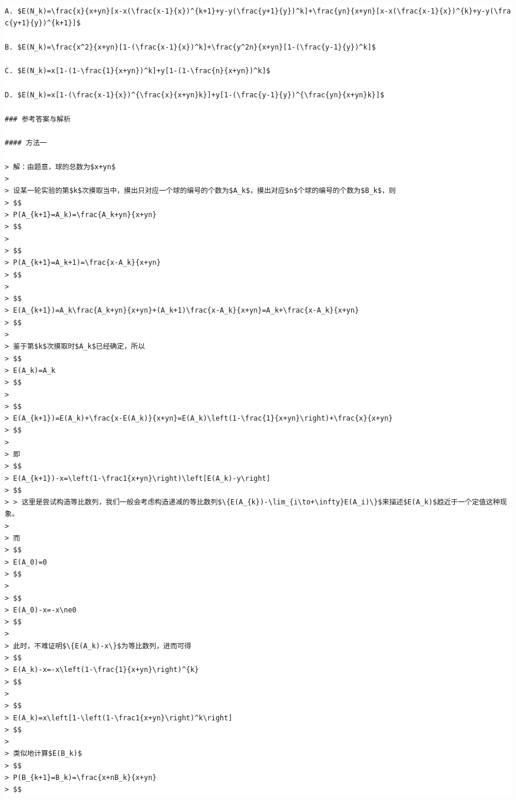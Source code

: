     A. $E(N_k)=\frac{x}{x+yn}[x-x(\frac{x-1}{x})^{k+1}+y-y(\frac{y+1}{y})^k]+\frac{yn}{x+yn}[x-x(\frac{x-1}{x})^{k}+y-y(\frac{y+1}{y})^{k+1}]$

    B. $E(N_k)=\frac{x^2}{x+yn}[1-(\frac{x-1}{x})^k]+\frac{y^2n}{x+yn}[1-(\frac{y-1}{y})^k]$

    C. $E(N_k)=x[1-(1-\frac{1}{x+yn})^k]+y[1-(1-\frac{n}{x+yn})^k]$

    D. $E(N_k)=x[1-(\frac{x-1}{x})^{\frac{x}{x+yn}k}]+y[1-(\frac{y-1}{y})^{\frac{yn}{x+yn}k}]$

    ### 参考答案与解析

    #### 方法一

    > 解：由题意，球的总数为$x+yn$
    >
    > 设某一轮实验的第$k$次摸取当中，摸出只对应一个球的编号的个数为$A_k$，摸出对应$n$个球的编号的个数为$B_k$，则
    > $$
    > P(A_{k+1}=A_k)=\frac{A_k+yn}{x+yn}
    > $$
    >
    > $$
    > P(A_{k+1}=A_k+1)=\frac{x-A_k}{x+yn}
    > $$
    >
    > $$
    > E(A_{k+1})=A_k\frac{A_k+yn}{x+yn}+(A_k+1)\frac{x-A_k}{x+yn}=A_k+\frac{x-A_k}{x+yn}
    > $$
    >
    > 鉴于第$k$次摸取时$A_k$已经确定，所以
    > $$
    > E(A_k)=A_k
    > $$
    >
    > $$
    > E(A_{k+1})=E(A_k)+\frac{x-E(A_k)}{x+yn}=E(A_k)\left(1-\frac{1}{x+yn}\right)+\frac{x}{x+yn}
    > $$
    >
    > 即
    > $$
    > E(A_{k+1})-x=\left(1-\frac1{x+yn}\right)\left[E(A_k)-y\right]
    > $$
    > > 这里是尝试构造等比数列，我们一般会考虑构造递减的等比数列$\{E(A_{k})-\lim_{i\to+\infty}E(A_i)\}$来描述$E(A_k)$趋近于一个定值这种现象。
    >
    > 而
    > $$
    > E(A_0)=0
    > $$
    >
    > $$
    > E(A_0)-x=-x\ne0
    > $$
    >
    > 此时，不难证明$\{E(A_k)-x\}$为等比数列，进而可得
    > $$
    > E(A_k)-x=-x\left(1-\frac{1}{x+yn}\right)^{k}
    > $$
    >
    > $$
    > E(A_k)=x\left[1-\left(1-\frac1{x+yn}\right)^k\right]
    > $$
    >
    > 类似地计算$E(B_k)$
    > $$
    > P(B_{k+1}=B_k)=\frac{x+nB_k}{x+yn}
    > $$